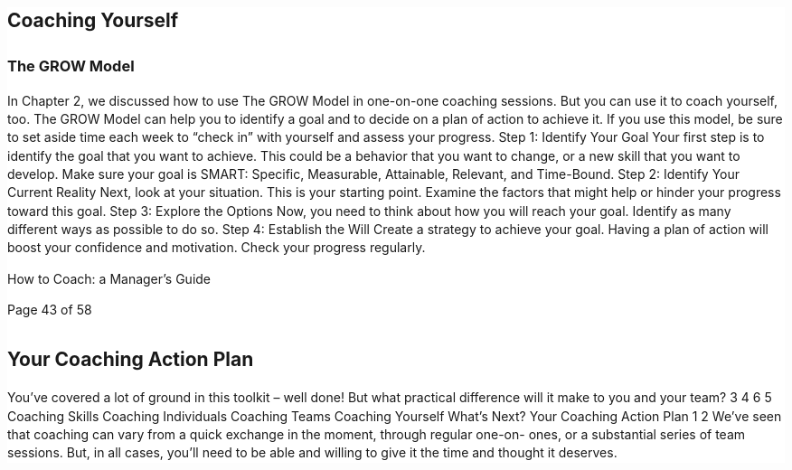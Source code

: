 ## Coaching Yourself
### The GROW Model

In Chapter 2, we discussed how to use The GROW
Model in one-on-one coaching sessions. But you
can use it to coach yourself, too.
The GROW Model can help you to identify a goal
and to decide on a plan of action to achieve it. If
you use this model, be sure to set aside time each
week to “check in” with yourself and assess your
progress.
Step 1: Identify Your Goal
Your first step is to identify the goal that you want to
achieve. This could be a behavior that you want to
change, or a new skill that you want to develop.
Make sure your goal is SMART: Specific, Measurable,
Attainable, Relevant, and Time-Bound.
Step 2: Identify Your Current Reality
Next, look at your situation. This is your starting
point. Examine the factors that might help or hinder
your progress toward this goal.
Step 3: Explore the Options
Now, you need to think about how you will
reach your goal. Identify as many different ways
as possible to do so.
Step 4: Establish the Will
Create a strategy to achieve your goal. Having
a plan of action will boost your confidence and
motivation. Check your progress regularly.

How to Coach: a Manager’s Guide

Page 43 of 58

## Your Coaching Action Plan


You’ve covered a lot of ground in this toolkit – well
done! But what practical difference will it make to
you and your team?
3
4
6
5
Coaching
Skills
Coaching
Individuals
Coaching
Teams
Coaching
Yourself
What’s
Next?
Your Coaching
Action Plan
1
2
We’ve seen that coaching can vary from a quick
exchange in the moment, through regular one-on-
ones, or a substantial series of team sessions.
But, in all cases, you’ll need to be able and willing
to give it the time and thought it deserves.